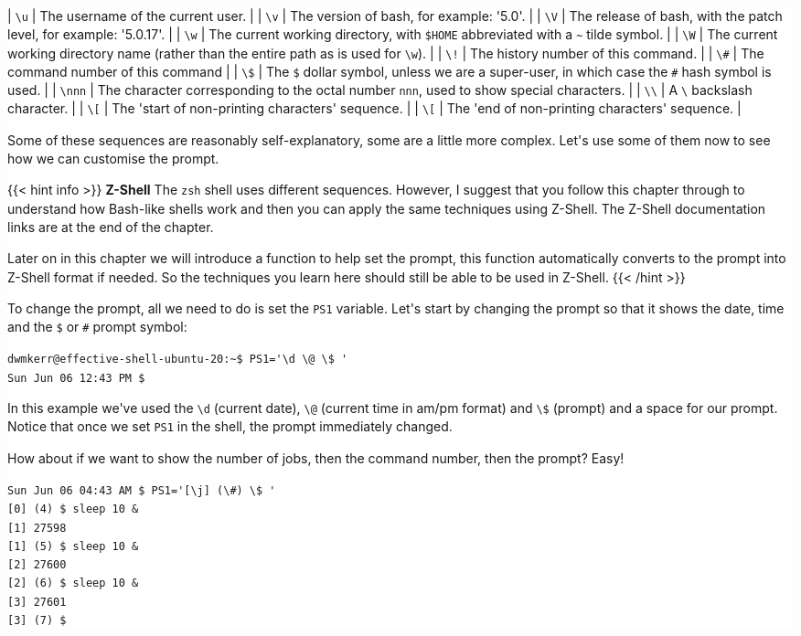 | `\u`         | The username of the current user.                                                             |
| `\v`         | The version of bash, for example: '5.0'.                                                      |
| `\V`         | The release of bash, with the patch level, for example: '5.0.17'.                             |
| `\w`         | The current working directory, with `$HOME` abbreviated with a `~` tilde symbol.              |
| `\W`         | The current working directory name (rather than the entire path as is used for `\w`).         |
| `\!`         | The history number of this command.                                                           |
| `\#`         | The command number of this command                                                            |
| `\$`         | The `$` dollar symbol, unless we are a super-user, in which case the `#` hash symbol is used. |
| `\nnn`       | The character corresponding to the octal number `nnn`, used to show special characters.       |
| `\\`         | A `\` backslash character.                                                                    |
| `\[`         | The 'start of non-printing characters' sequence.                                              |
| `\[`         | The 'end of non-printing characters' sequence.                                                |

Some of these sequences are reasonably self-explanatory, some are a little more complex. Let's use some of them now to see how we can customise the prompt.

{{< hint info >}}
**Z-Shell**
The `zsh` shell uses different sequences. However, I suggest that you follow this chapter through to understand how Bash-like shells work and then you can apply the same techniques using Z-Shell. The Z-Shell documentation links are at the end of the chapter.

Later on in this chapter we will introduce a function to help set the prompt, this function automatically converts to the prompt into Z-Shell format if needed. So the techniques you learn here should still be able to be used in Z-Shell.
{{< /hint >}}

To change the prompt, all we need to do is set the `PS1` variable. Let's start by changing the prompt so that it shows the date, time and the `$` or `#` prompt symbol:

```
dwmkerr@effective-shell-ubuntu-20:~$ PS1='\d \@ \$ '
Sun Jun 06 12:43 PM $
```

In this example we've used the `\d` (current date), `\@` (current time in am/pm format) and `\$` (prompt) and a space for our prompt. Notice that once we set `PS1` in the shell, the prompt immediately changed.

How about if we want to show the number of jobs, then the command number, then the prompt? Easy!

```
Sun Jun 06 04:43 AM $ PS1='[\j] (\#) \$ '
[0] (4) $ sleep 10 &
[1] 27598
[1] (5) $ sleep 10 &
[2] 27600
[2] (6) $ sleep 10 &
[3] 27601
[3] (7) $
```
